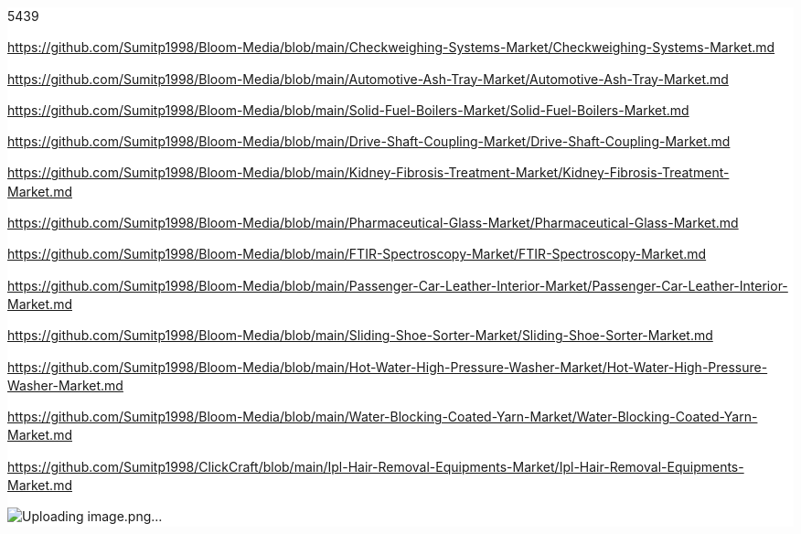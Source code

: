 5439</p><p><a href="https://github.com/Sumitp1998/Bloom-Media/blob/main/Checkweighing-Systems-Market/Checkweighing-Systems-Market.md">https://github.com/Sumitp1998/Bloom-Media/blob/main/Checkweighing-Systems-Market/Checkweighing-Systems-Market.md</a></p><p><a href="https://github.com/Sumitp1998/Bloom-Media/blob/main/Automotive-Ash-Tray-Market/Automotive-Ash-Tray-Market.md">https://github.com/Sumitp1998/Bloom-Media/blob/main/Automotive-Ash-Tray-Market/Automotive-Ash-Tray-Market.md</a></p><p><a href="https://github.com/Sumitp1998/Bloom-Media/blob/main/Solid-Fuel-Boilers-Market/Solid-Fuel-Boilers-Market.md">https://github.com/Sumitp1998/Bloom-Media/blob/main/Solid-Fuel-Boilers-Market/Solid-Fuel-Boilers-Market.md</a></p><p><a href="https://github.com/Sumitp1998/Bloom-Media/blob/main/Drive-Shaft-Coupling-Market/Drive-Shaft-Coupling-Market.md">https://github.com/Sumitp1998/Bloom-Media/blob/main/Drive-Shaft-Coupling-Market/Drive-Shaft-Coupling-Market.md</a></p><p><a href="https://github.com/Sumitp1998/Bloom-Media/blob/main/Kidney-Fibrosis-Treatment-Market/Kidney-Fibrosis-Treatment-Market.md">https://github.com/Sumitp1998/Bloom-Media/blob/main/Kidney-Fibrosis-Treatment-Market/Kidney-Fibrosis-Treatment-Market.md</a></p><p><a href="https://github.com/Sumitp1998/Bloom-Media/blob/main/Pharmaceutical-Glass-Market/Pharmaceutical-Glass-Market.md">https://github.com/Sumitp1998/Bloom-Media/blob/main/Pharmaceutical-Glass-Market/Pharmaceutical-Glass-Market.md</a></p><p><a href="https://github.com/Sumitp1998/Bloom-Media/blob/main/FTIR-Spectroscopy-Market/FTIR-Spectroscopy-Market.md">https://github.com/Sumitp1998/Bloom-Media/blob/main/FTIR-Spectroscopy-Market/FTIR-Spectroscopy-Market.md</a></p><p><a href="https://github.com/Sumitp1998/Bloom-Media/blob/main/Passenger-Car-Leather-Interior-Market/Passenger-Car-Leather-Interior-Market.md">https://github.com/Sumitp1998/Bloom-Media/blob/main/Passenger-Car-Leather-Interior-Market/Passenger-Car-Leather-Interior-Market.md</a></p><p><a href="https://github.com/Sumitp1998/Bloom-Media/blob/main/Sliding-Shoe-Sorter-Market/Sliding-Shoe-Sorter-Market.md">https://github.com/Sumitp1998/Bloom-Media/blob/main/Sliding-Shoe-Sorter-Market/Sliding-Shoe-Sorter-Market.md</a></p><p><a href="https://github.com/Sumitp1998/Bloom-Media/blob/main/Hot-Water-High-Pressure-Washer-Market/Hot-Water-High-Pressure-Washer-Market.md">https://github.com/Sumitp1998/Bloom-Media/blob/main/Hot-Water-High-Pressure-Washer-Market/Hot-Water-High-Pressure-Washer-Market.md</a></p><p><a href="https://github.com/Sumitp1998/Bloom-Media/blob/main/Water-Blocking-Coated-Yarn-Market/Water-Blocking-Coated-Yarn-Market.md">https://github.com/Sumitp1998/Bloom-Media/blob/main/Water-Blocking-Coated-Yarn-Market/Water-Blocking-Coated-Yarn-Market.md</a></p><p><a href="https://github.com/Sumitp1998/ClickCraft/blob/main/Ipl-Hair-Removal-Equipments-Market/Ipl-Hair-Removal-Equipments-Market.md">https://github.com/Sumitp1998/ClickCraft/blob/main/Ipl-Hair-Removal-Equipments-Market/Ipl-Hair-Removal-Equipments-Market.md</a></p>
![Uploading image.png…]()
